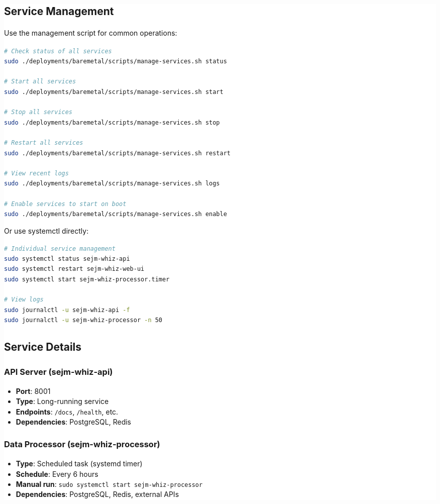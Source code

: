 ## Service Management

Use the management script for common operations:

```bash
# Check status of all services
sudo ./deployments/baremetal/scripts/manage-services.sh status

# Start all services
sudo ./deployments/baremetal/scripts/manage-services.sh start

# Stop all services
sudo ./deployments/baremetal/scripts/manage-services.sh stop

# Restart all services
sudo ./deployments/baremetal/scripts/manage-services.sh restart

# View recent logs
sudo ./deployments/baremetal/scripts/manage-services.sh logs

# Enable services to start on boot
sudo ./deployments/baremetal/scripts/manage-services.sh enable
```

Or use systemctl directly:

```bash
# Individual service management
sudo systemctl status sejm-whiz-api
sudo systemctl restart sejm-whiz-web-ui
sudo systemctl start sejm-whiz-processor.timer

# View logs
sudo journalctl -u sejm-whiz-api -f
sudo journalctl -u sejm-whiz-processor -n 50
```

## Service Details

### API Server (sejm-whiz-api)

- **Port**: 8001
- **Type**: Long-running service
- **Endpoints**: `/docs`, `/health`, etc.
- **Dependencies**: PostgreSQL, Redis

### Data Processor (sejm-whiz-processor)

- **Type**: Scheduled task (systemd timer)
- **Schedule**: Every 6 hours
- **Manual run**: `sudo systemctl start sejm-whiz-processor`
- **Dependencies**: PostgreSQL, Redis, external APIs
